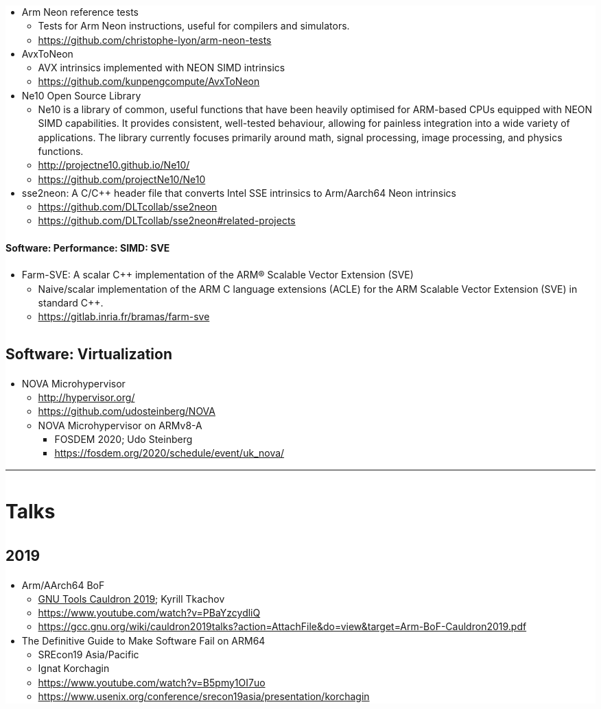 - Arm Neon reference tests
	- Tests for Arm Neon instructions, useful for compilers and simulators.
	- https://github.com/christophe-lyon/arm-neon-tests
- AvxToNeon
	- AVX intrinsics implemented with NEON SIMD intrinsics
	- https://github.com/kunpengcompute/AvxToNeon
- Ne10 Open Source Library
	- Ne10 is a library of common, useful functions that have been heavily optimised for ARM-based CPUs equipped with NEON SIMD capabilities. It provides consistent, well-tested behaviour, allowing for painless integration into a wide variety of applications. The library currently focuses primarily around math, signal processing, image processing, and physics functions.
	- http://projectne10.github.io/Ne10/
	- https://github.com/projectNe10/Ne10
- sse2neon: A C/C++ header file that converts Intel SSE intrinsics to Arm/Aarch64 Neon intrinsics
	- https://github.com/DLTcollab/sse2neon
	- https://github.com/DLTcollab/sse2neon#related-projects

#### Software: Performance: SIMD: SVE

- Farm-SVE: A scalar C++ implementation of the ARM® Scalable Vector Extension (SVE)
	- Naive/scalar implementation of the ARM C language extensions (ACLE) for the ARM Scalable Vector Extension (SVE) in standard C++.
	- https://gitlab.inria.fr/bramas/farm-sve

## Software: Virtualization

- NOVA Microhypervisor
	- http://hypervisor.org/
	- https://github.com/udosteinberg/NOVA
	- NOVA Microhypervisor on ARMv8-A
		- FOSDEM 2020; Udo Steinberg
		- https://fosdem.org/2020/schedule/event/uk_nova/

---

# Talks

## 2019

* Arm/AArch64 BoF
	+ [GNU Tools Cauldron 2019](https://gcc.gnu.org/wiki/cauldron2019#cauldron2019talks.The_Arm_AArch64_BoF); Kyrill Tkachov
	+ https://www.youtube.com/watch?v=PBaYzcydliQ
	+ https://gcc.gnu.org/wiki/cauldron2019talks?action=AttachFile&do=view&target=Arm-BoF-Cauldron2019.pdf
* The Definitive Guide to Make Software Fail on ARM64
	+ SREcon19 Asia/Pacific
	+ Ignat Korchagin
	+ https://www.youtube.com/watch?v=B5pmy1OI7uo
	+ https://www.usenix.org/conference/srecon19asia/presentation/korchagin
